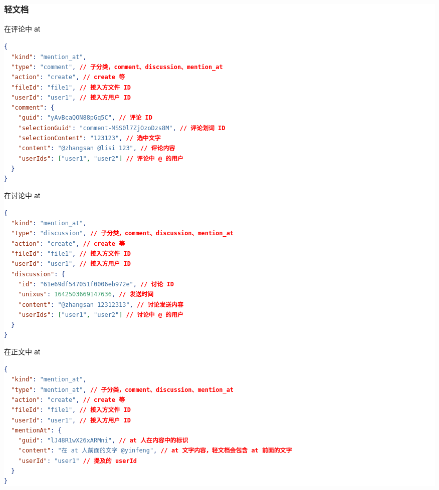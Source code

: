 ### 轻文档

在评论中 at

```json
{
  "kind": "mention_at",
  "type": "comment", // 子分类，comment、discussion、mention_at
  "action": "create", // create 等
  "fileId": "file1", // 接入方文件 ID
  "userId": "user1", // 接入方用户 ID
  "comment": {
    "guid": "yAvBcaQON88pGq5C", // 评论 ID
    "selectionGuid": "comment-MSS0l7ZjOzoDzs8M", // 评论划词 ID
    "selectionContent": "123123", // 选中文字
    "content": "@zhangsan @lisi 123", // 评论内容
    "userIds": ["user1", "user2"] // 评论中 @ 的用户
  }
}
```

在讨论中 at

```json
{
  "kind": "mention_at",
  "type": "discussion", // 子分类，comment、discussion、mention_at
  "action": "create", // create 等
  "fileId": "file1", // 接入方文件 ID
  "userId": "user1", // 接入方用户 ID
  "discussion": {
    "id": "61e69df547051f0006eb972e", // 讨论 ID
    "unixus": 1642503669147636, // 发送时间
    "content": "@zhangsan 12312313", // 讨论发送内容
    "userIds": ["user1", "user2"] // 讨论中 @ 的用户
  }
}
```

在正文中 at

```json
{
  "kind": "mention_at",
  "type": "mention_at", // 子分类，comment、discussion、mention_at
  "action": "create", // create 等
  "fileId": "file1", // 接入方文件 ID
  "userId": "user1", // 接入方用户 ID
  "mentionAt": {
    "guid": "lJ48R1wX26xARMni", // at 人在内容中的标识
    "content": "在 at 人前面的文字 @yinfeng", // at 文字内容，轻文档会包含 at 前面的文字
    "userId": "user1" // 提及的 userId
  }
}
```
